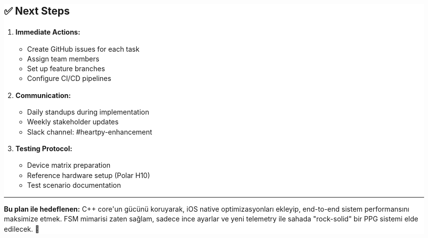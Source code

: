 
## ✅ **Next Steps**

1. **Immediate Actions:**
   - Create GitHub issues for each task
   - Assign team members
   - Set up feature branches
   - Configure CI/CD pipelines

2. **Communication:**
   - Daily standups during implementation
   - Weekly stakeholder updates
   - Slack channel: #heartpy-enhancement

3. **Testing Protocol:**
   - Device matrix preparation
   - Reference hardware setup (Polar H10)
   - Test scenario documentation

---

**Bu plan ile hedeflenen:** C++ core'un gücünü koruyarak, iOS native optimizasyonları ekleyip, end-to-end sistem performansını maksimize etmek. FSM mimarisi zaten sağlam, sadece ince ayarlar ve yeni telemetry ile sahada "rock-solid" bir PPG sistemi elde edilecek. 🚀
